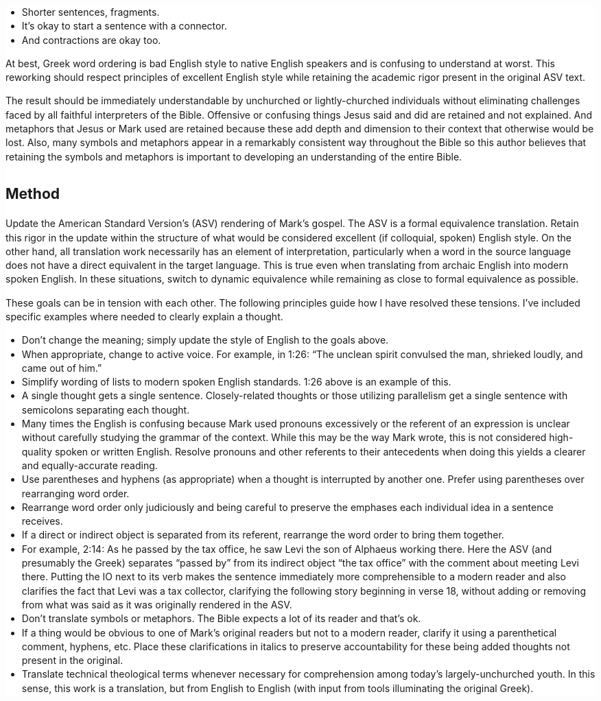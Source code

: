 -   Shorter sentences, fragments.
-   It’s okay to start a sentence with a connector.
-   And contractions are okay too.

At best, Greek word ordering is bad English style to native English speakers and is confusing to understand at worst. This reworking should respect principles of excellent English style while retaining the academic rigor present in the original ASV text.

The result should be immediately understandable by unchurched or lightly-churched individuals without eliminating challenges faced by all faithful interpreters of the Bible. Offensive or confusing things Jesus said and did are retained and not explained. And metaphors that Jesus or Mark used are retained because these add depth and dimension to their context that otherwise would be lost.  Also, many symbols and metaphors appear in a remarkably consistent way throughout the Bible so this author believes that retaining the symbols and metaphors is important to developing an understanding of the entire Bible.

## Method

Update the American Standard Version’s (ASV) rendering of Mark’s gospel. The ASV is a formal equivalence translation. Retain this rigor in the update within the structure of what would be considered excellent (if colloquial, spoken) English style. On the other hand, all translation work necessarily has an element of interpretation, particularly when a word in the source language does not have a direct equivalent in the target language. This is true even when translating from archaic English into modern spoken English. In these situations, switch to dynamic equivalence while remaining as close to formal equivalence as possible.

These goals can be in tension with each other. The following principles guide how I have resolved these tensions. I’ve included specific examples where needed to clearly explain a thought.

-   Don’t change the meaning; simply update the style of English to the goals above.
-   When appropriate, change to active voice. For example, in 1:26: “The unclean spirit convulsed the man, shrieked loudly, and came out of him.”
-   Simplify wording of lists to modern spoken English standards. 1:26 above is an example of this.
-   A single thought gets a single sentence. Closely-related thoughts or those utilizing parallelism get a single sentence with semicolons separating each thought.
-   Many times the English is confusing because Mark used pronouns excessively or the referent of an expression is unclear without carefully studying the grammar of the context. While this may be the way Mark wrote, this is not considered high-quality spoken or written English. Resolve pronouns and other referents to their antecedents when doing this yields a clearer and equally-accurate reading.
-   Use parentheses and hyphens (as appropriate) when a thought is interrupted by another one. Prefer using parentheses over rearranging word order.
-   Rearrange word order only judiciously and being careful to preserve the emphases each individual idea in a sentence receives.
-   If a direct or indirect object is separated from its referent, rearrange the word order to bring them together.
-   For example, 2:14: As he passed by the tax office, he saw Levi the son of Alphaeus working there. Here the ASV (and presumably the Greek) separates “passed by” from its indirect object “the tax office” with the comment about meeting Levi there. Putting the IO next to its verb makes the sentence immediately more comprehensible to a modern reader and also clarifies the fact that Levi was a tax collector, clarifying the following story beginning in verse 18, without adding or removing from what was said as it was originally rendered in the ASV.
-   Don’t translate symbols or metaphors. The Bible expects a lot of its reader and that’s ok.
-   If a thing would be obvious to one of Mark’s original readers but not to a modern reader, clarify it using a parenthetical comment, hyphens, etc. Place these clarifications in italics to preserve accountability for these being added thoughts not present in the original.
-   Translate technical theological terms whenever necessary for comprehension among today’s largely-unchurched youth. In this sense, this work is a translation, but from English to English (with input from tools illuminating the original Greek).
